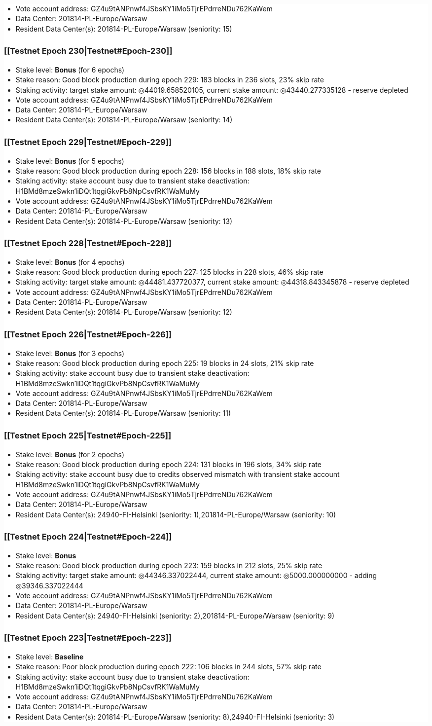 * Vote account address: GZ4u9tANPnwf4JSbsKY1iMo5TjrEPdrreNDu762KaWem
* Data Center: 201814-PL-Europe/Warsaw
* Resident Data Center(s): 201814-PL-Europe/Warsaw (seniority: 15)
### [[Testnet Epoch 230|Testnet#Epoch-230]]
* Stake level: **Bonus** (for 6 epochs)
* Stake reason: Good block production during epoch 229: 183 blocks in 236 slots, 23% skip rate
* Staking activity: target stake amount: ◎44019.658520105, current stake amount: ◎43440.277335128 - reserve depleted
* Vote account address: GZ4u9tANPnwf4JSbsKY1iMo5TjrEPdrreNDu762KaWem
* Data Center: 201814-PL-Europe/Warsaw
* Resident Data Center(s): 201814-PL-Europe/Warsaw (seniority: 14)
### [[Testnet Epoch 229|Testnet#Epoch-229]]
* Stake level: **Bonus** (for 5 epochs)
* Stake reason: Good block production during epoch 228: 156 blocks in 188 slots, 18% skip rate
* Staking activity: stake account busy due to transient stake deactivation: H1BMd8mzeSwkn1iDQt1tqgiGkvPb8NpCsvfRK1WaMuMy
* Vote account address: GZ4u9tANPnwf4JSbsKY1iMo5TjrEPdrreNDu762KaWem
* Data Center: 201814-PL-Europe/Warsaw
* Resident Data Center(s): 201814-PL-Europe/Warsaw (seniority: 13)
### [[Testnet Epoch 228|Testnet#Epoch-228]]
* Stake level: **Bonus** (for 4 epochs)
* Stake reason: Good block production during epoch 227: 125 blocks in 228 slots, 46% skip rate
* Staking activity: target stake amount: ◎44481.437720377, current stake amount: ◎44318.843345878 - reserve depleted
* Vote account address: GZ4u9tANPnwf4JSbsKY1iMo5TjrEPdrreNDu762KaWem
* Data Center: 201814-PL-Europe/Warsaw
* Resident Data Center(s): 201814-PL-Europe/Warsaw (seniority: 12)
### [[Testnet Epoch 226|Testnet#Epoch-226]]
* Stake level: **Bonus** (for 3 epochs)
* Stake reason: Good block production during epoch 225: 19 blocks in 24 slots, 21% skip rate
* Staking activity: stake account busy due to transient stake deactivation: H1BMd8mzeSwkn1iDQt1tqgiGkvPb8NpCsvfRK1WaMuMy
* Vote account address: GZ4u9tANPnwf4JSbsKY1iMo5TjrEPdrreNDu762KaWem
* Data Center: 201814-PL-Europe/Warsaw
* Resident Data Center(s): 201814-PL-Europe/Warsaw (seniority: 11)
### [[Testnet Epoch 225|Testnet#Epoch-225]]
* Stake level: **Bonus** (for 2 epochs)
* Stake reason: Good block production during epoch 224: 131 blocks in 196 slots, 34% skip rate
* Staking activity: stake account busy due to credits observed mismatch with transient stake account H1BMd8mzeSwkn1iDQt1tqgiGkvPb8NpCsvfRK1WaMuMy
* Vote account address: GZ4u9tANPnwf4JSbsKY1iMo5TjrEPdrreNDu762KaWem
* Data Center: 201814-PL-Europe/Warsaw
* Resident Data Center(s): 24940-FI-Helsinki (seniority: 1),201814-PL-Europe/Warsaw (seniority: 10)
### [[Testnet Epoch 224|Testnet#Epoch-224]]
* Stake level: **Bonus**
* Stake reason: Good block production during epoch 223: 159 blocks in 212 slots, 25% skip rate
* Staking activity: target stake amount: ◎44346.337022444, current stake amount: ◎5000.000000000 - adding ◎39346.337022444
* Vote account address: GZ4u9tANPnwf4JSbsKY1iMo5TjrEPdrreNDu762KaWem
* Data Center: 201814-PL-Europe/Warsaw
* Resident Data Center(s): 24940-FI-Helsinki (seniority: 2),201814-PL-Europe/Warsaw (seniority: 9)
### [[Testnet Epoch 223|Testnet#Epoch-223]]
* Stake level: **Baseline**
* Stake reason: Poor block production during epoch 222: 106 blocks in 244 slots, 57% skip rate
* Staking activity: stake account busy due to transient stake deactivation: H1BMd8mzeSwkn1iDQt1tqgiGkvPb8NpCsvfRK1WaMuMy
* Vote account address: GZ4u9tANPnwf4JSbsKY1iMo5TjrEPdrreNDu762KaWem
* Data Center: 201814-PL-Europe/Warsaw
* Resident Data Center(s): 201814-PL-Europe/Warsaw (seniority: 8),24940-FI-Helsinki (seniority: 3)